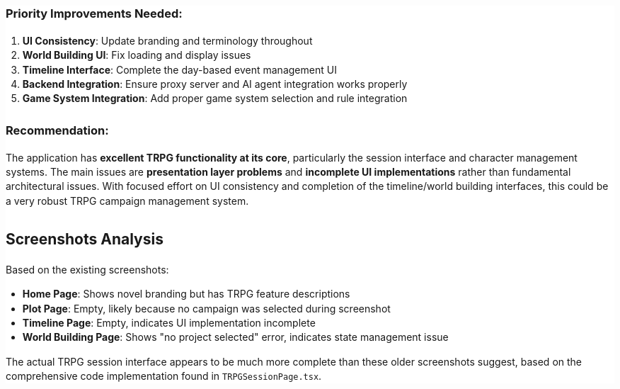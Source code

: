 ### Priority Improvements Needed:
1. **UI Consistency**: Update branding and terminology throughout
2. **World Building UI**: Fix loading and display issues
3. **Timeline Interface**: Complete the day-based event management UI
4. **Backend Integration**: Ensure proxy server and AI agent integration works properly
5. **Game System Integration**: Add proper game system selection and rule integration

### Recommendation:
The application has **excellent TRPG functionality at its core**, particularly the session interface and character management systems. The main issues are **presentation layer problems** and **incomplete UI implementations** rather than fundamental architectural issues. With focused effort on UI consistency and completion of the timeline/world building interfaces, this could be a very robust TRPG campaign management system.

## Screenshots Analysis

Based on the existing screenshots:
- **Home Page**: Shows novel branding but has TRPG feature descriptions
- **Plot Page**: Empty, likely because no campaign was selected during screenshot
- **Timeline Page**: Empty, indicates UI implementation incomplete
- **World Building Page**: Shows "no project selected" error, indicates state management issue

The actual TRPG session interface appears to be much more complete than these older screenshots suggest, based on the comprehensive code implementation found in `TRPGSessionPage.tsx`.